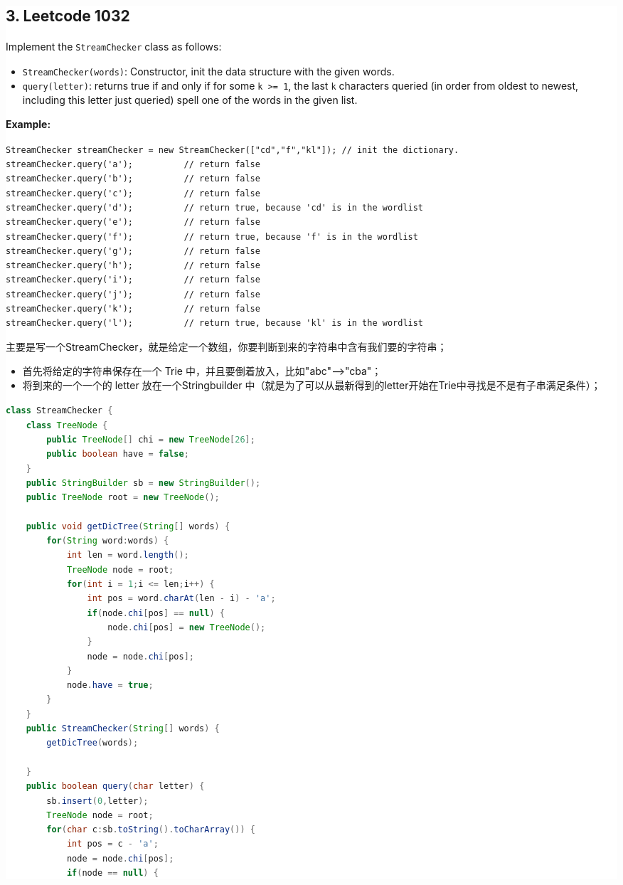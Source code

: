## 3. Leetcode 1032

Implement the `StreamChecker` class as follows:

- `StreamChecker(words)`: Constructor, init the data structure with the given words.
- `query(letter)`: returns true if and only if for some `k >= 1`, the last `k` characters queried (in order from oldest to newest, including this letter just queried) spell one of the words in the given list.

**Example:**

```
StreamChecker streamChecker = new StreamChecker(["cd","f","kl"]); // init the dictionary.
streamChecker.query('a');          // return false
streamChecker.query('b');          // return false
streamChecker.query('c');          // return false
streamChecker.query('d');          // return true, because 'cd' is in the wordlist
streamChecker.query('e');          // return false
streamChecker.query('f');          // return true, because 'f' is in the wordlist
streamChecker.query('g');          // return false
streamChecker.query('h');          // return false
streamChecker.query('i');          // return false
streamChecker.query('j');          // return false
streamChecker.query('k');          // return false
streamChecker.query('l');          // return true, because 'kl' is in the wordlist
```

主要是写一个StreamChecker，就是给定一个数组，你要判断到来的字符串中含有我们要的字符串；

- 首先将给定的字符串保存在一个 Trie 中，并且要倒着放入，比如"abc"—>"cba"；
- 将到来的一个一个的 letter 放在一个Stringbuilder 中（就是为了可以从最新得到的letter开始在Trie中寻找是不是有子串满足条件）；

```java
class StreamChecker {
    class TreeNode {
        public TreeNode[] chi = new TreeNode[26];
        public boolean have = false;
    }
    public StringBuilder sb = new StringBuilder();
    public TreeNode root = new TreeNode();

    public void getDicTree(String[] words) {
        for(String word:words) {
            int len = word.length();
            TreeNode node = root;
            for(int i = 1;i <= len;i++) {
                int pos = word.charAt(len - i) - 'a';
                if(node.chi[pos] == null) {
                    node.chi[pos] = new TreeNode();
                }
                node = node.chi[pos];
            }
            node.have = true;
        }
    }
    public StreamChecker(String[] words) {
        getDicTree(words);
        
    }  
    public boolean query(char letter) {
        sb.insert(0,letter);
        TreeNode node = root;
        for(char c:sb.toString().toCharArray()) {
            int pos = c - 'a';
            node = node.chi[pos];
            if(node == null) {
```